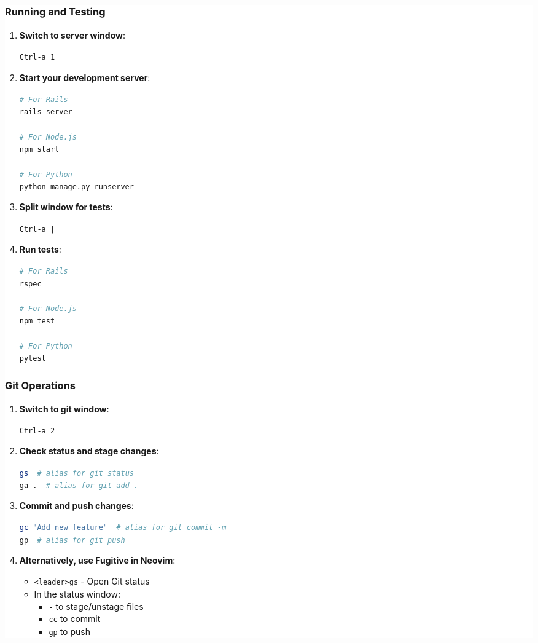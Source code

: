 ### Running and Testing

1. **Switch to server window**:
   ```
   Ctrl-a 1
   ```

2. **Start your development server**:
   ```zsh
   # For Rails
   rails server
   
   # For Node.js
   npm start
   
   # For Python
   python manage.py runserver
   ```

3. **Split window for tests**:
   ```
   Ctrl-a |
   ```

4. **Run tests**:
   ```zsh
   # For Rails
   rspec
   
   # For Node.js
   npm test
   
   # For Python
   pytest
   ```

### Git Operations

1. **Switch to git window**:
   ```
   Ctrl-a 2
   ```

2. **Check status and stage changes**:
   ```zsh
   gs  # alias for git status
   ga .  # alias for git add .
   ```

3. **Commit and push changes**:
   ```zsh
   gc "Add new feature"  # alias for git commit -m
   gp  # alias for git push
   ```

4. **Alternatively, use Fugitive in Neovim**:
   - `<leader>gs` - Open Git status
   - In the status window:
     - `-` to stage/unstage files
     - `cc` to commit
     - `gp` to push
